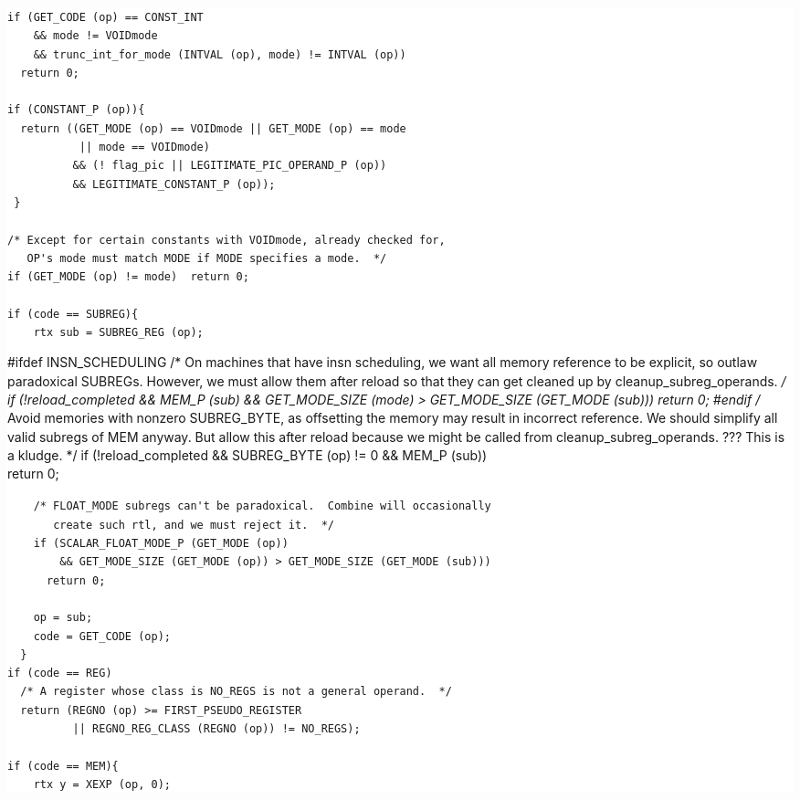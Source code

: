     if (GET_CODE (op) == CONST_INT
        && mode != VOIDmode
        && trunc_int_for_mode (INTVAL (op), mode) != INTVAL (op))
      return 0;

    if (CONSTANT_P (op)){
      return ((GET_MODE (op) == VOIDmode || GET_MODE (op) == mode
               || mode == VOIDmode)
              && (! flag_pic || LEGITIMATE_PIC_OPERAND_P (op))
              && LEGITIMATE_CONSTANT_P (op));
     }

    /* Except for certain constants with VOIDmode, already checked for,
       OP's mode must match MODE if MODE specifies a mode.  */
    if (GET_MODE (op) != mode)	return 0; 

    if (code == SUBREG){ 
        rtx sub = SUBREG_REG (op);

#ifdef INSN_SCHEDULING
        /* On machines that have insn scheduling, we want all memory
           reference to be explicit, so outlaw paradoxical SUBREGs.
           However, we must allow them after reload so that they can
           get cleaned up by cleanup_subreg_operands.  */
        if (!reload_completed && MEM_P (sub)
            && GET_MODE_SIZE (mode) > GET_MODE_SIZE (GET_MODE (sub)))
          return 0;
#endif
        /* Avoid memories with nonzero SUBREG_BYTE, as offsetting the memory
           may result in incorrect reference.  We should simplify all valid
           subregs of MEM anyway.  But allow this after reload because we
           might be called from cleanup_subreg_operands.
           ??? This is a kludge.  */
        if (!reload_completed && SUBREG_BYTE (op) != 0 && MEM_P (sub))	
          return 0;

        /* FLOAT_MODE subregs can't be paradoxical.  Combine will occasionally
           create such rtl, and we must reject it.  */
        if (SCALAR_FLOAT_MODE_P (GET_MODE (op))
            && GET_MODE_SIZE (GET_MODE (op)) > GET_MODE_SIZE (GET_MODE (sub)))
          return 0;

        op = sub;
        code = GET_CODE (op);
      }
    if (code == REG) 
      /* A register whose class is NO_REGS is not a general operand.  */
      return (REGNO (op) >= FIRST_PSEUDO_REGISTER
              || REGNO_REG_CLASS (REGNO (op)) != NO_REGS);

    if (code == MEM){ 
        rtx y = XEXP (op, 0);
